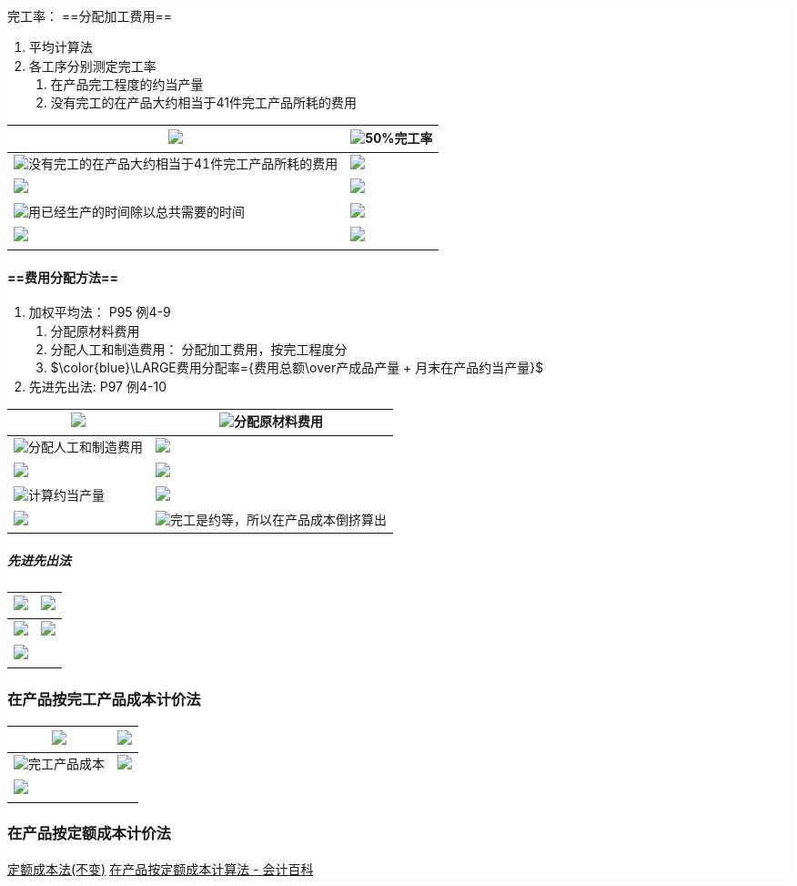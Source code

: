 完工率： ==分配加工费用==

1. 平均计算法
2. 各工序分别测定完工率
   1. 在产品完工程度的约当产量
   2. 没有完工的在产品大约相当于41件完工产品所耗的费用

| ![](./成本会计学.assets/Snipaste_2025-08-28_12-13-56.jpg)    | ![50%完工率](./成本会计学.assets/Snipaste_2025-08-28_12-16-34.jpg) |
| ------------------------------------------------------------ | ------------------------------------------------------------ |
| ![没有完工的在产品大约相当于41件完工产品所耗的费用](./成本会计学.assets/Snipaste_2025-08-28_12-17-49.jpg) | ![](./成本会计学.assets/Snipaste_2025-09-10_09-18-06.jpg)    |
| ![](./成本会计学.assets/Snipaste_2025-09-10_09-18-37.jpg)    | ![](./成本会计学.assets/Snipaste_2025-09-10_09-19-37.jpg)    |
| ![用已经生产的时间除以总共需要的时间](./成本会计学.assets/Snipaste_2025-09-10_09-24-26.jpg) | ![](./成本会计学.assets/Snipaste_2025-09-10_09-26-49.jpg)    |
| ![](./成本会计学.assets/Snipaste_2025-09-10_09-27-24.jpg)    | ![](./成本会计学.assets/Snipaste_2025-09-10_09-28-07.jpg)    |

#### ==费用分配方法==

1. 加权平均法： P95 例4-9
   1. 分配原材料费用
   2. 分配人工和制造费用： 分配加工费用，按完工程度分
   3. $\color{blue}\LARGE费用分配率={费用总额\over产成品产量 + 月末在产品约当产量}$
2. 先进先出法: P97 例4-10

| ![](./成本会计学.assets/Snipaste_2025-08-28_12-20-22.jpg)    | ![分配原材料费用](./成本会计学.assets/Snipaste_2025-08-28_12-24-55.jpg) |
| ------------------------------------------------------------ | ------------------------------------------------------------ |
| ![分配人工和制造费用](./成本会计学.assets/Snipaste_2025-08-28_12-27-32.jpg) | ![](./成本会计学.assets/Snipaste_2025-08-28_12-28-12.jpg)    |
| ![](./成本会计学.assets/Snipaste_2025-09-10_09-56-29.jpg)    | ![](./成本会计学.assets/Snipaste_2025-09-10_09-56-55.jpg)    |
| ![计算约当产量](./成本会计学.assets/Snipaste_2025-09-10_10-01-57.jpg) | ![](./成本会计学.assets/Snipaste_2025-09-10_10-03-04.jpg)    |
| ![](./成本会计学.assets/Snipaste_2025-09-10_10-03-32.jpg)    | ![完工是约等，所以在产品成本倒挤算出](./成本会计学.assets/Snipaste_2025-09-10_10-04-31.jpg) |

##### 先进先出法

| ![](./成本会计学.assets/Snipaste_2025-08-28_12-32-26.jpg) | ![](./成本会计学.assets/Snipaste_2025-08-28_12-34-57.jpg) |
| --------------------------------------------------------- | --------------------------------------------------------- |
| ![](./成本会计学.assets/Snipaste_2025-09-05_18-09-00.jpg) | ![](./成本会计学.assets/Snipaste_2025-09-05_18-10-23.jpg) |
| ![](./成本会计学.assets/Snipaste_2025-09-05_18-12-13.jpg) | ![]()                                                     |

### 在产品按完工产品成本计价法
| ![](./成本会计学.assets/Snipaste_2025-08-28_12-40-38.jpg)    | ![](./成本会计学.assets/Snipaste_2025-08-28_12-42-45.jpg) |
| ------------------------------------------------------------ | --------------------------------------------------------- |
| ![完工产品成本](./成本会计学.assets/Snipaste_2025-08-28_12-43-08.jpg) | ![](./成本会计学.assets/Snipaste_2025-08-28_12-45-11.jpg) |
| ![](./成本会计学.assets/Snipaste_2025-08-28_12-45-47.jpg)    |                                                           |

### 在产品按定额成本计价法

[定额成本法(不变)](https://www.bilibili.com/video/BV1tK411c7SW?vd_source=7346303e5e18677d7261c2c0c109ecfd&spm_id_from=333.788.videopod.episodes&p=33)     [在产品按定额成本计算法 - 会计百科](https://baike.kuaiji.com/v23711033.html)  
